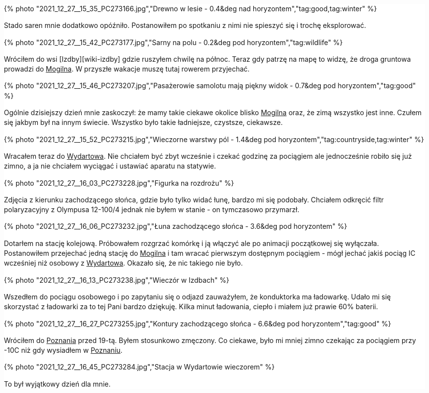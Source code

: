 {% photo "2021_12_27__15_35_PC273166.jpg","Drewno w lesie - 0.4&deg nad horyzontem","tag:good,tag:winter" %}

Stado saren mnie dodatkowo opóźniło. Postanowiłem po spotkaniu z nimi nie
spieszyć się i trochę eksplorować.

{% photo "2021_12_27__15_42_PC273177.jpg","Sarny na polu - 0.2&deg pod horyzontem","tag:wildlife" %}

Wróciłem do wsi [Izdby][wiki-izdby] gdzie ruszyłem chwilę na północ. Teraz
gdy patrzę na mapę to widzę, że droga gruntowa prowadzi do [Mogilna][wiki-mogilno].
W przyszłe wakacje muszę tutaj rowerem przyjechać.

{% photo "2021_12_27__15_46_PC273207.jpg","Pasażerowie samolotu mają piękny widok - 0.7&deg pod horyzontem","tag:good" %}

Ogólnie dzisiejszy dzień mnie zaskoczył: że mamy takie ciekawe okolice blisko
[Mogilna][wiki-mogilno] oraz, że zimą wszystko jest inne. Czułem się jakbym
był na innym świecie. Wszystko było takie ładniejsze, czystsze, ciekawsze.

{% photo "2021_12_27__15_52_PC273215.jpg","Wieczorne warstwy pól - 1.4&deg pod horyzontem","tag:countryside,tag:winter" %}

Wracałem teraz do [Wydartowa][wiki-wydartowo]. Nie chciałem być zbyt wcześnie i czekać godzinę
za pociągiem ale jednocześnie robiło się już zimno, a ja nie chciałem
wyciągać i ustawiać aparatu na statywie.

{% photo "2021_12_27__16_03_PC273228.jpg","Figurka na rozdrożu" %}

Zdjęcia z kierunku zachodzącego słońca, gdzie było tylko widać łunę, bardzo mi
się podobały. Chciałem odkręcić filtr polaryzacyjny z Olympusa 12-100/4 jednak
nie byłem w stanie - on tymczasowo przymarzł.

{% photo "2021_12_27__16_06_PC273232.jpg","Łuna zachodzącego słońca - 3.6&deg pod horyzontem" %}

Dotarłem na stację kolejową. Próbowałem rozgrzać komórkę i ją włączyć ale
po animacji początkowej się wyłączała. Postanowiłem przejechać
jedną stację do [Mogilna][wiki-mogilno] i tam wracać pierwszym dostępnym
pociągiem - mógł jechać jakiś pociąg IC wcześniej niż osobowy
z [Wydartowa][wiki-wydartowo]. Okazało się, że nic takiego nie było.

{% photo "2021_12_27__16_13_PC273238.jpg","Wieczór w Izdbach" %}

Wszedłem do pociągu osobowego i po zapytaniu się o odjazd zauważyłem, że
konduktorka ma ładowarkę. Udało mi się skorzystać z ładowarki za to tej Pani
bardzo dziękuję. Kilka minut ładowania, ciepło i miałem już prawie 60% baterii.

{% photo "2021_12_27__16_27_PC273255.jpg","Kontury zachodzącego słońca - 6.6&deg pod horyzontem","tag:good" %}

Wróciłem do [Poznania][wiki-poznan] przed 19-tą. Byłem stosunkowo zmęczony.
Co ciekawe, było mi mniej zimno czekając za pociągiem przy -10C niż gdy wysiadłem
w [Poznaniu][wiki-poznan].

{% photo "2021_12_27__16_45_PC273284.jpg","Stacja w Wydartowie wieczorem" %}

To był wyjątkowy dzień dla mnie.


[wiki-izbdy]: https://pl.wikipedia.org/wiki/Izdby
[wiki-wydartowo]: https://pl.wikipedia.org/wiki/Wydartowo
[wiki-dolnoslaskie]: https://pl.wikipedia.org/wiki/Wojew%C3%B3dztwo_dolno%C5%9Bl%C4%85skie
[wiki-duszno]: https://pl.wikipedia.org/wiki/Duszno
[wiki-mogilno]: https://pl.wikipedia.org/wiki/Mogilno
[wiki-poznan]: https://pl.wikipedia.org/wiki/Pozna%C5%84
[suncals]: https://www.suncalc.org/#/52.5679,17.5072,7/2021.12.27/17:35/1/3